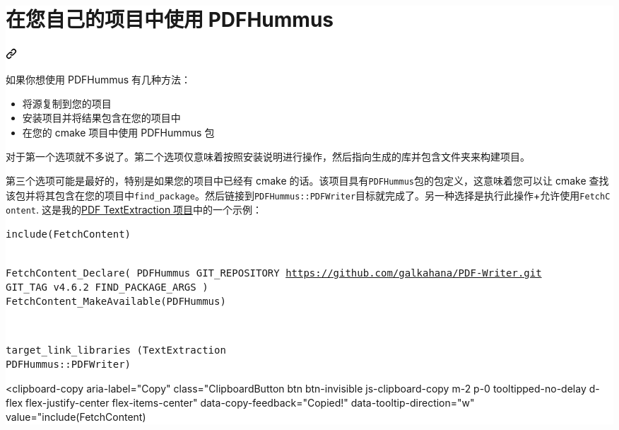 <div class="markdown-heading" dir="auto"><h1 tabindex="-1" class="heading-element" dir="auto"><font style="vertical-align: inherit;"><font style="vertical-align: inherit;">在您自己的项目中使用 PDFHummus</font></font></h1><a id="user-content-using-pdfhummus-in-your-own-project" class="anchor-element" aria-label="永久链接：在您自己的项目中使用 PDFHummus" href="#using-pdfhummus-in-your-own-project"><svg class="octicon octicon-link" viewBox="0 0 16 16" version="1.1" width="16" height="16" aria-hidden="true"><path d="m7.775 3.275 1.25-1.25a3.5 3.5 0 1 1 4.95 4.95l-2.5 2.5a3.5 3.5 0 0 1-4.95 0 .751.751 0 0 1 .018-1.042.751.751 0 0 1 1.042-.018 1.998 1.998 0 0 0 2.83 0l2.5-2.5a2.002 2.002 0 0 0-2.83-2.83l-1.25 1.25a.751.751 0 0 1-1.042-.018.751.751 0 0 1-.018-1.042Zm-4.69 9.64a1.998 1.998 0 0 0 2.83 0l1.25-1.25a.751.751 0 0 1 1.042.018.751.751 0 0 1 .018 1.042l-1.25 1.25a3.5 3.5 0 1 1-4.95-4.95l2.5-2.5a3.5 3.5 0 0 1 4.95 0 .751.751 0 0 1-.018 1.042.751.751 0 0 1-1.042.018 1.998 1.998 0 0 0-2.83 0l-2.5 2.5a1.998 1.998 0 0 0 0 2.83Z"></path></svg></a></div>
<p dir="auto"><font style="vertical-align: inherit;"><font style="vertical-align: inherit;">如果你想使用 PDFHummus 有几种方法：</font></font></p>
<ul dir="auto">
<li><font style="vertical-align: inherit;"><font style="vertical-align: inherit;">将源复制到您的项目</font></font></li>
<li><font style="vertical-align: inherit;"><font style="vertical-align: inherit;">安装项目并将结果包含在您的项目中</font></font></li>
<li><font style="vertical-align: inherit;"><font style="vertical-align: inherit;">在您的 cmake 项目中使用 PDFHummus 包</font></font></li>
</ul>
<p dir="auto"><font style="vertical-align: inherit;"><font style="vertical-align: inherit;">对于第一个选项就不多说了。</font><font style="vertical-align: inherit;">第二个选项仅意味着按照安装说明进行操作，然后指向生成的库并包含文件夹来构建项目。</font></font></p>
<p dir="auto"><font style="vertical-align: inherit;"><font style="vertical-align: inherit;">第三个选项可能是最好的，特别是如果您的项目中已经有 cmake 的话。</font><font style="vertical-align: inherit;">该项目具有</font></font><code>PDFHummus</code><font style="vertical-align: inherit;"><font style="vertical-align: inherit;">包的包定义，这意味着您可以让 cmake 查找该包并将其包含在您的项目中</font></font><code>find_package</code><font style="vertical-align: inherit;"><font style="vertical-align: inherit;">。</font><font style="vertical-align: inherit;">然后链接到</font></font><code>PDFHummus::PDFWriter</code><font style="vertical-align: inherit;"><font style="vertical-align: inherit;">目标就完成了。</font><font style="vertical-align: inherit;">另一种选择是执行此操作+允许使用</font></font><code>FetchContent</code><font style="vertical-align: inherit;"><font style="vertical-align: inherit;">. </font><font style="vertical-align: inherit;">这是我的</font></font><a href="https://github.com/galkahana/pdf-text-extraction/blob/master/TextExtraction/CMakeLists.txt"><font style="vertical-align: inherit;"><font style="vertical-align: inherit;">PDF TextExtraction 项目</font></font></a><font style="vertical-align: inherit;"><font style="vertical-align: inherit;">中的一个示例：</font></font></p>
<div class="highlight highlight-source-cmake notranslate position-relative overflow-auto" dir="auto"><pre><span class="pl-c1">include</span>(FetchContent)

FetchContent_Declare(
  PDFHummus
  GIT_REPOSITORY https://github.com/galkahana/PDF-Writer.git
  GIT_TAG        v4.6.2
  FIND_PACKAGE_ARGS
)
FetchContent_MakeAvailable(PDFHummus)

<span class="pl-c1">target_link_libraries</span> (TextExtraction PDFHummus::PDFWriter)</pre><div class="zeroclipboard-container">
    <clipboard-copy aria-label="Copy" class="ClipboardButton btn btn-invisible js-clipboard-copy m-2 p-0 tooltipped-no-delay d-flex flex-justify-center flex-items-center" data-copy-feedback="Copied!" data-tooltip-direction="w" value="include(FetchContent)
